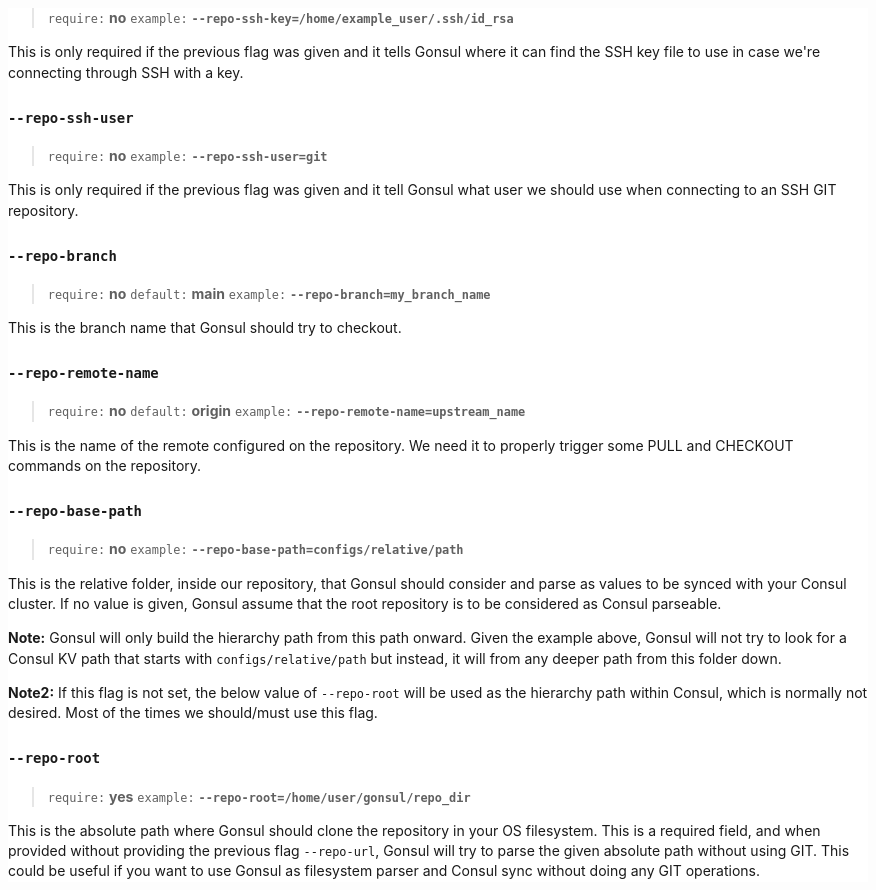 > `require:` **no**
> `example:` **`--repo-ssh-key=/home/example_user/.ssh/id_rsa`**

This is only required  if the previous flag was given and  it tells Gonsul where
it can find the SSH key file to  use in case we're connecting through SSH with a
key.

### `--repo-ssh-user`

> `require:` **no**
> `example:` **`--repo-ssh-user=git`**

This is  only required if the  previous flag was  given and it tell  Gonsul what
user we should use when connecting to an SSH GIT repository.

### `--repo-branch`

> `require:` **no**
> `default:` **main**
> `example:` **`--repo-branch=my_branch_name`**

This is the branch name that Gonsul should try to checkout.

### `--repo-remote-name`

> `require:` **no**
> `default:` **origin**
> `example:` **`--repo-remote-name=upstream_name`**

This is  the name  of the  remote configured on  the repository.  We need  it to
properly trigger some PULL and CHECKOUT commands on the repository.

### `--repo-base-path`

> `require:` **no**
> `example:` **`--repo-base-path=configs/relative/path`**

This is the relative folder, inside  our repository, that Gonsul should consider
and parse as values to be synced with your Consul cluster. If no value is given,
Gonsul assume that the root repository is to be considered as Consul parseable.

**Note:** Gonsul will only build the hierarchy path from this path onward. Given
the example above, Gonsul will not try to  look for a Consul KV path that starts
with `configs/relative/path` but instead, it will from any deeper path from this
folder down.

**Note2:** If  this flag is  not set, the below  value of `--repo-root`  will be
used as the hierarchy path within Consul, which is normally not desired. Most of
the times we should/must use this flag.

### `--repo-root`

> `require:` **yes**
> `example:` **`--repo-root=/home/user/gonsul/repo_dir`**

This is the  absolute path where Gonsul  should clone the repository  in your OS
filesystem. This  is a required field,  and when provided without  providing the
previous flag  `--repo-url`, Gonsul will  try to  parse the given  absolute path
without using GIT. This could be useful  if you want to use Gonsul as filesystem
parser and Consul sync without doing any GIT operations.
